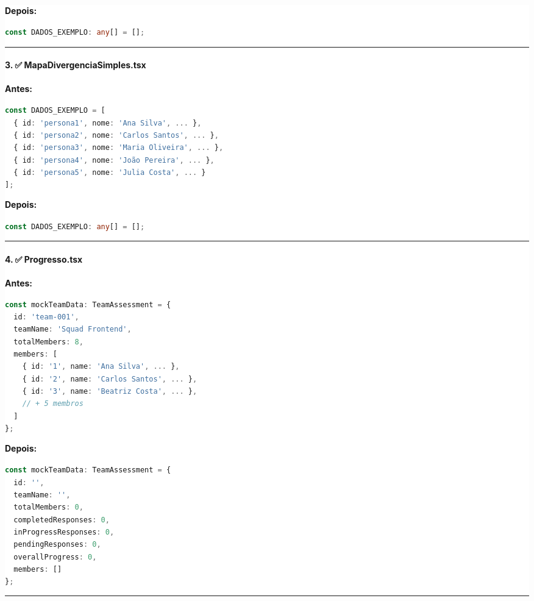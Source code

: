 **Depois:**
```typescript
const DADOS_EXEMPLO: any[] = [];
```

---

#### 3. ✅ MapaDivergenciaSimples.tsx
**Antes:**
```typescript
const DADOS_EXEMPLO = [
  { id: 'persona1', nome: 'Ana Silva', ... },
  { id: 'persona2', nome: 'Carlos Santos', ... },
  { id: 'persona3', nome: 'Maria Oliveira', ... },
  { id: 'persona4', nome: 'João Pereira', ... },
  { id: 'persona5', nome: 'Julia Costa', ... }
];
```

**Depois:**
```typescript
const DADOS_EXEMPLO: any[] = [];
```

---

#### 4. ✅ Progresso.tsx
**Antes:**
```typescript
const mockTeamData: TeamAssessment = {
  id: 'team-001',
  teamName: 'Squad Frontend',
  totalMembers: 8,
  members: [
    { id: '1', name: 'Ana Silva', ... },
    { id: '2', name: 'Carlos Santos', ... },
    { id: '3', name: 'Beatriz Costa', ... },
    // + 5 membros
  ]
};
```

**Depois:**
```typescript
const mockTeamData: TeamAssessment = {
  id: '',
  teamName: '',
  totalMembers: 0,
  completedResponses: 0,
  inProgressResponses: 0,
  pendingResponses: 0,
  overallProgress: 0,
  members: []
};
```

---